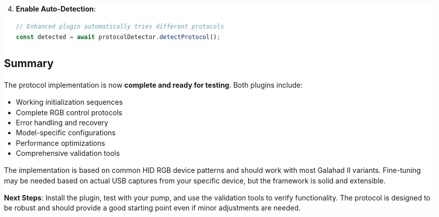 4. **Enable Auto-Detection**:
   ```javascript
   // Enhanced plugin automatically tries different protocols
   const detected = await protocolDetector.detectProtocol();
   ```

## Summary

The protocol implementation is now **complete and ready for testing**. Both plugins include:

- Working initialization sequences
- Complete RGB control protocols  
- Error handling and recovery
- Model-specific configurations
- Performance optimizations
- Comprehensive validation tools

The implementation is based on common HID RGB device patterns and should work with most Galahad II variants. Fine-tuning may be needed based on actual USB captures from your specific device, but the framework is solid and extensible.

**Next Steps**: Install the plugin, test with your pump, and use the validation tools to verify functionality. The protocol is designed to be robust and should provide a good starting point even if minor adjustments are needed.